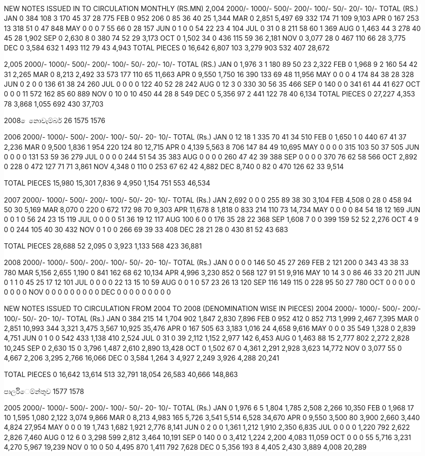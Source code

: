 NEW NOTES ISSUED IN TO CIRCULATION MONTHLY (RS.MN) 2,004 2000/- 1000/- 500/- 200/- 100/- 50/- 20/- 10/- TOTAL (RS.) JAN 0 384 108 3 170 45 37 28 775 FEB 0 952 206 0 85 36 40 25 1,344 MAR 0 2,851 5,497 69 332 174 71 109 9,103 APR 0 167 253 13 318 51 0 47 848 MAY 0 0 0 7 55 66 0 28 157 JUN 0 1 0 0 54 22 23 4 104 JUL 0 31 0 8 211 58 60 1 369 AUG 0 1,463 44 3 278 40 45 28 1,902 SEP 0 2,630 8 0 380 74 52 29 3,173 OCT 0 1,502 34 0 436 115 59 36 2,181 NOV 0 3,077 28 0 467 110 66 28 3,775 DEC 0 3,584 632 1 493 112 79 43 4,943 TOTAL PIECES 0 16,642 6,807 103 3,279 903 532 407 28,672

2,005 2000/- 1000/- 500/- 200/- 100/- 50/- 20/- 10/- TOTAL (RS.) JAN 0 1,976 3 1 180 89 50 23 2,322 FEB 0 1,968 9 2 160 54 42 31 2,265 MAR 0 8,213 2,492 33 573 177 110 65 11,663 APR 0 9,550 1,750 16 390 133 69 48 11,956 MAY 0 0 0 4 174 84 38 28 328 JUN 0 2 0 0 136 61 38 24 260 JUL 0 0 0 0 122 40 52 28 242 AUG 0 12 3 0 330 30 56 35 466 SEP 0 140 0 0 341 61 44 41 627 OCT 0 0 0 11 572 162 85 60 889 NOV 0 10 0 10 450 44 28 8 549 DEC 0 5,356 97 2 441 122 78 40 6,134 TOTAL PIECES 0 27,227 4,353 78 3,868 1,055 692 430 37,703

2008 ෙනොවැම්බර් 26 1575 1576

2006 2000/- 1000/- 500/- 200/- 100/- 50/- 20- 10/- TOTAL (Rs.) JAN 0 12 18 1 335 70 41 34 510 FEB 0 1,650 1 0 440 67 41 37 2,236 MAR 0 9,500 1,836 1 954 220 124 80 12,715 APR 0 4,139 5,563 8 706 147 84 49 10,695 MAY 0 0 0 0 315 103 50 37 505 JUN 0 0 0 0 131 53 59 36 279 JUL 0 0 0 0 244 51 54 35 383 AUG 0 0 0 0 260 47 42 39 388 SEP 0 0 0 0 370 76 62 58 566 OCT 2,892 0 228 0 472 127 71 71 3,861 NOV 4,348 0 110 0 253 67 62 42 4,882 DEC 8,740 0 82 0 470 126 62 33 9,514

TOTAL PIECES 15,980 15,301 7,836 9 4,950 1,154 751 553 46,534

2007 2000/- 1000/- 500/- 200/- 100/- 50/- 20- 10/- TOTAL (Rs.) JAN 2,692 0 0 0 255 89 38 30 3,104 FEB 4,508 0 28 0 458 94 50 30 5,169 MAR 8,070 0 220 0 672 172 98 70 9,303 APR 11,678 8 1,818 0 833 214 110 73 14,734 MAY 0 0 0 0 84 54 18 12 169 JUN 0 0 1 0 56 24 23 15 119 JUL 0 0 0 0 51 36 19 12 117 AUG 100 6 0 0 176 35 28 22 368 SEP 1,608 7 0 0 399 159 52 52 2,276 OCT 4 9 0 0 244 105 40 30 432 NOV 0 1 0 0 266 69 39 33 408 DEC 28 21 28 0 430 81 52 43 683

TOTAL PIECES 28,688 52 2,095 0 3,923 1,133 568 423 36,881

2008 2000/- 1000/- 500/- 200/- 100/- 50/- 20- 10/- TOTAL (Rs.) JAN 0 0 0 0 146 50 45 27 269 FEB 2 121 200 0 343 43 38 33 780 MAR 5,156 2,655 1,190 0 841 162 68 62 10,134 APR 4,996 3,230 852 0 568 127 91 51 9,916 MAY 10 14 3 0 86 46 33 20 211 JUN 0 1 1 0 45 25 17 12 101 JUL 0 0 0 0 22 13 15 10 59 AUG 0 0 1 0 57 23 26 13 120 SEP 116 149 115 0 228 95 50 27 780 OCT 0 0 0 0 0 0 0 0 0 NOV 0 0 0 0 0 0 0 0 0 DEC 0 0 0 0 0 0 0 0 0

NEW NOTES ISSUED TO CIRCULATION FROM 2004 TO 2008 (DENOMINATION WISE IN PIECES) 2004 2000/- 1000/- 500/- 200/- 100/- 50/- 20- 10/- TOTAL (Rs.) JAN 0 384 215 14 1,704 902 1,847 2,830 7,896 FEB 0 952 412 0 852 713 1,999 2,467 7,395 MAR 0 2,851 10,993 344 3,321 3,475 3,567 10,925 35,476 APR 0 167 505 63 3,183 1,016 24 4,658 9,616 MAY 0 0 0 35 549 1,328 0 2,839 4,751 JUN 0 1 0 0 542 433 1,138 410 2,524 JUL 0 31 0 39 2,112 1,152 2,977 142 6,453 AUG 0 1,463 88 15 2,777 802 2,272 2,828 10,245 SEP 0 2,630 15 0 3,796 1,487 2,610 2,890 13,428 OCT 0 1,502 67 0 4,361 2,291 2,928 3,623 14,772 NOV 0 3,077 55 0 4,667 2,206 3,295 2,766 16,066 DEC 0 3,584 1,264 3 4,927 2,249 3,926 4,288 20,241

TOTAL PIECES 0 16,642 13,614 513 32,791 18,054 26,583 40,666 148,863

පාර්ලිෙම්න්තුව 1577 1578

2005 2000/- 1000/- 500/- 200/- 100/- 50/- 20- 10/- TOTAL (Rs.) JAN 0 1,976 6 5 1,804 1,785 2,508 2,266 10,350 FEB 0 1,968 17 10 1,595 1,080 2,122 3,074 9,866 MAR 0 8,213 4,983 165 5,726 3,541 5,514 6,528 34,670 APR 0 9,550 3,500 80 3,900 2,660 3,440 4,824 27,954 MAY 0 0 0 19 1,743 1,682 1,921 2,776 8,141 JUN 0 2 0 0 1,361 1,212 1,910 2,350 6,835 JUL 0 0 0 0 1,220 792 2,622 2,826 7,460 AUG 0 12 6 0 3,298 599 2,812 3,464 10,191 SEP 0 140 0 0 3,412 1,224 2,200 4,083 11,059 OCT 0 0 0 55 5,716 3,231 4,270 5,967 19,239 NOV 0 10 0 50 4,495 870 1,411 792 7,628 DEC 0 5,356 193 8 4,405 2,430 3,889 4,008 20,289

